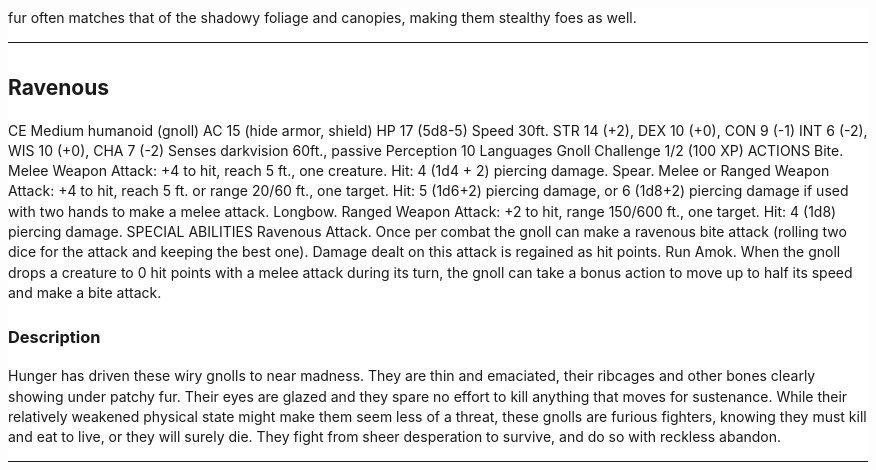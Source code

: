 fur often matches that of the shadowy foliage and
canopies, making them stealthy foes as well.

---

## Ravenous
CE Medium humanoid (gnoll)
AC 15 (hide armor, shield)
HP 17 (5d8-5)
Speed 30ft.
STR 14 (+2), DEX 10 (+0), CON 9 (-1)
INT 6 (-2), WIS 10 (+0), CHA 7 (-2)
Senses darkvision 60ft., passive Perception 10
Languages Gnoll
Challenge 1/2 (100 XP)
ACTIONS
Bite. Melee Weapon Attack: +4 to hit, reach 5 ft.,
one creature. Hit: 4 (1d4 + 2) piercing damage.
Spear. Melee or Ranged Weapon Attack: +4 to
hit, reach 5 ft. or range 20/60 ft., one target. Hit:
5 (1d6+2) piercing damage, or 6 (1d8+2) piercing
damage if used with two hands to make a melee
attack.
Longbow. Ranged Weapon Attack: +2 to hit,
range 150/600 ft., one target. Hit: 4 (1d8) piercing
damage.
SPECIAL ABILITIES
Ravenous Attack. Once per combat the gnoll can
make a ravenous bite attack (rolling two dice for
the attack and keeping the best one). Damage
dealt on this attack is regained as hit points.
Run Amok. When the gnoll drops a creature to 0
hit points with a melee attack during its turn, the
gnoll can take a bonus action to move up to half
its speed and make a bite attack.

### Description
Hunger has driven these wiry
gnolls to near madness. They are
thin and emaciated, their ribcages
and other bones clearly showing
under patchy fur. Their eyes are
glazed and they spare no effort to
kill anything that moves for sustenance.
While their relatively weakened physical state might
make them seem less of a threat, these gnolls are
furious fighters, knowing they must kill and eat to
live, or they will surely die. They fight from sheer
desperation to survive, and do so with reckless
abandon.

---